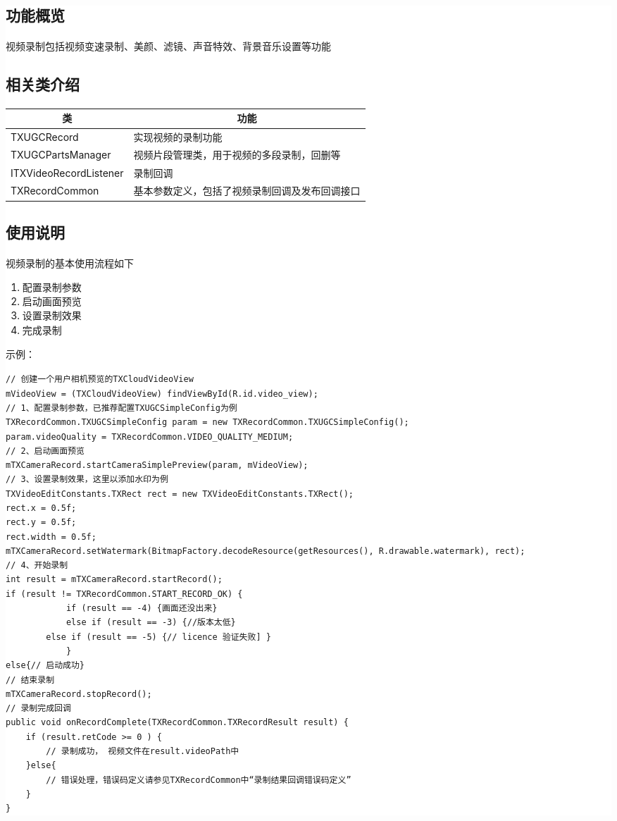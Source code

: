 ## 功能概览
视频录制包括视频变速录制、美颜、滤镜、声音特效、背景音乐设置等功能

## 相关类介绍
| 类                     | 功能                                           |
| ---------------------- | ---------------------------------------------- |
| TXUGCRecord            | 实现视频的录制功能                             |
| TXUGCPartsManager      | 视频片段管理类，用于视频的多段录制，回删等     |
| ITXVideoRecordListener | 录制回调                                       |
| TXRecordCommon         | 基本参数定义，包括了视频录制回调及发布回调接口 |

## 使用说明
视频录制的基本使用流程如下
1. 配置录制参数
2. 启动画面预览
3. 设置录制效果
4. 完成录制

示例：
```
// 创建一个用户相机预览的TXCloudVideoView
mVideoView = (TXCloudVideoView) findViewById(R.id.video_view);
// 1、配置录制参数，已推荐配置TXUGCSimpleConfig为例
TXRecordCommon.TXUGCSimpleConfig param = new TXRecordCommon.TXUGCSimpleConfig();
param.videoQuality = TXRecordCommon.VIDEO_QUALITY_MEDIUM;
// 2、启动画面预览
mTXCameraRecord.startCameraSimplePreview(param, mVideoView);
// 3、设置录制效果，这里以添加水印为例
TXVideoEditConstants.TXRect rect = new TXVideoEditConstants.TXRect();
rect.x = 0.5f;
rect.y = 0.5f;
rect.width = 0.5f;
mTXCameraRecord.setWatermark(BitmapFactory.decodeResource(getResources(), R.drawable.watermark), rect);
// 4、开始录制
int result = mTXCameraRecord.startRecord();
if (result != TXRecordCommon.START_RECORD_OK) {
            if (result == -4) {画面还没出来} 
            else if (result == -3) {//版本太低}
	    else if (result == -5) {// licence 验证失败] }
            }
else{// 启动成功}
// 结束录制
mTXCameraRecord.stopRecord();
// 录制完成回调
public void onRecordComplete(TXRecordCommon.TXRecordResult result) {
	if (result.retCode >= 0 ) {
		// 录制成功， 视频文件在result.videoPath中
	}else{
		// 错误处理，错误码定义请参见TXRecordCommon中“录制结果回调错误码定义”
	}
}
```
